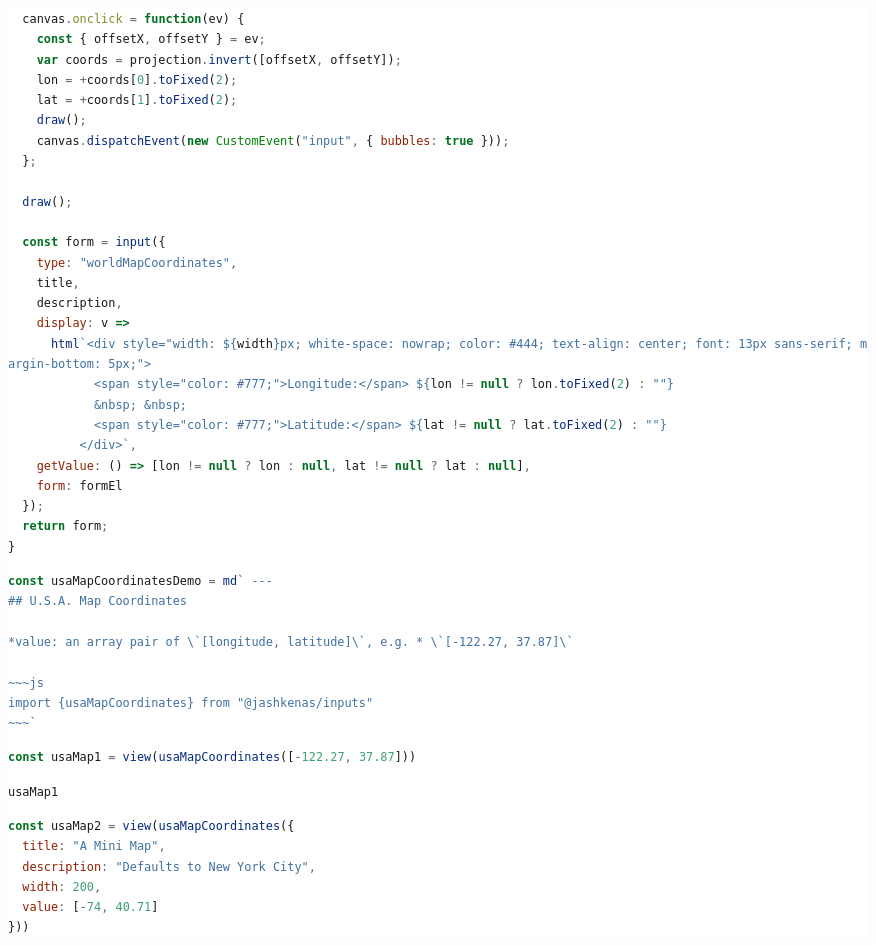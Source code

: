 ```js echo
  canvas.onclick = function(ev) {
    const { offsetX, offsetY } = ev;
    var coords = projection.invert([offsetX, offsetY]);
    lon = +coords[0].toFixed(2);
    lat = +coords[1].toFixed(2);
    draw();
    canvas.dispatchEvent(new CustomEvent("input", { bubbles: true }));
  };

  draw();

  const form = input({
    type: "worldMapCoordinates",
    title,
    description,
    display: v =>
      html`<div style="width: ${width}px; white-space: nowrap; color: #444; text-align: center; font: 13px sans-serif; margin-bottom: 5px;">
            <span style="color: #777;">Longitude:</span> ${lon != null ? lon.toFixed(2) : ""}
            &nbsp; &nbsp; 
            <span style="color: #777;">Latitude:</span> ${lat != null ? lat.toFixed(2) : ""} 
          </div>`,
    getValue: () => [lon != null ? lon : null, lat != null ? lat : null],
    form: formEl
  });
  return form;
}
```

```js echo
const usaMapCoordinatesDemo = md` ---
## U.S.A. Map Coordinates

*value: an array pair of \`[longitude, latitude]\`, e.g. * \`[-122.27, 37.87]\` 

~~~js
import {usaMapCoordinates} from "@jashkenas/inputs"
~~~`
```

```js echo
const usaMap1 = view(usaMapCoordinates([-122.27, 37.87]))
```

```js echo
usaMap1
```

```js echo
const usaMap2 = view(usaMapCoordinates({
  title: "A Mini Map",
  description: "Defaults to New York City",
  width: 200,
  value: [-74, 40.71]
}))
```
